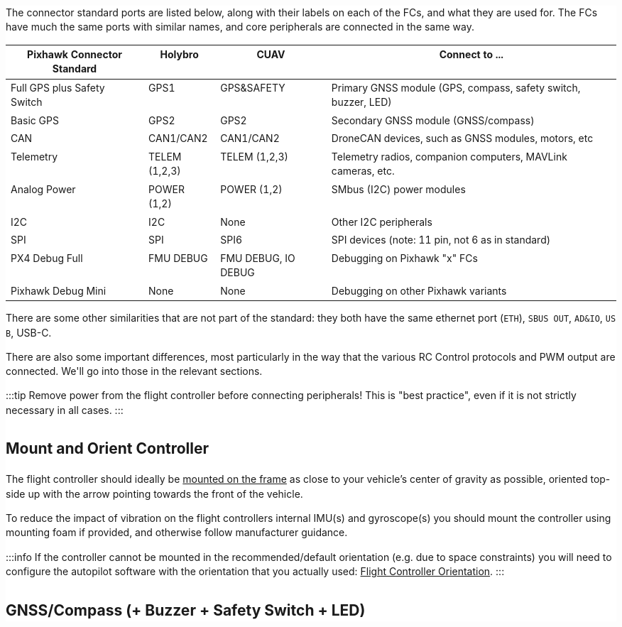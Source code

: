 
The connector standard ports are listed below, along with their labels on each of the FCs, and what they are used for.
The FCs have much the same ports with similar names, and core peripherals are connected in the same way.

| Pixhawk Connector Standard  | Holybro                          | CUAV                             | Connect to ...                      |
| --------------------------- | -------------------------------- | -------------------------------- | ----------------------------------------------------------------------------------- |
| Full GPS plus Safety Switch | GPS1                             | GPS&SAFETY   | Primary GNSS module (GPS, compass, safety switch, buzzer, LED)   |
| Basic GPS                   | GPS2                             | GPS2                             | Secondary GNSS module (GNSS/compass)                             |
| CAN                         | CAN1/CAN2                        | CAN1/CAN2                        | DroneCAN devices, such as GNSS modules, motors, etc                                 |
| Telemetry                   | TELEM (1,2,3) | TELEM (1,2,3) | Telemetry radios, companion computers, MAVLink cameras, etc.        |
| Analog Power                | POWER (1,2)   | POWER (1,2)   | SMbus (I2C) power modules                                        |
| I2C                         | I2C                              | None                             | Other I2C peripherals                                                               |
| SPI                         | SPI                              | SPI6                             | SPI devices (note: 11 pin, not 6 as in standard) |
| PX4 Debug Full              | FMU DEBUG                        | FMU DEBUG, IO DEBUG              | Debugging on Pixhawk "x" FCs                                                        |
| Pixhawk Debug Mini          | None                             | None                             | Debugging on other Pixhawk variants                                                 |

There are some other similarities that are not part of the standard: they both have the same ethernet port (`ETH`), `SBUS OUT`, `AD&IO`, `USB`, USB-C.

There are also some important differences, most particularly in the way that the various RC Control protocols and PWM output are connected.
We'll go into those in the relevant sections.

:::tip
Remove power from the flight controller before connecting peripherals!
This is "best practice", even if it is not strictly necessary in all cases.
:::

## Mount and Orient Controller

The flight controller should ideally be [mounted on the frame](../assembly/mount_and_orient_controller.md) as close to your vehicle’s center of gravity as possible, oriented top-side up with the arrow pointing towards the front of the vehicle.

To reduce the impact of vibration on the flight controllers internal IMU(s) and gyroscope(s) you should mount the controller using mounting foam if provided, and otherwise follow manufacturer guidance.

:::info
If the controller cannot be mounted in the recommended/default orientation (e.g. due to space constraints) you will need to configure the autopilot software with the orientation that you actually used: [Flight Controller Orientation](../config/flight_controller_orientation.md).
:::

## GNSS/Compass (+ Buzzer + Safety Switch + LED)
